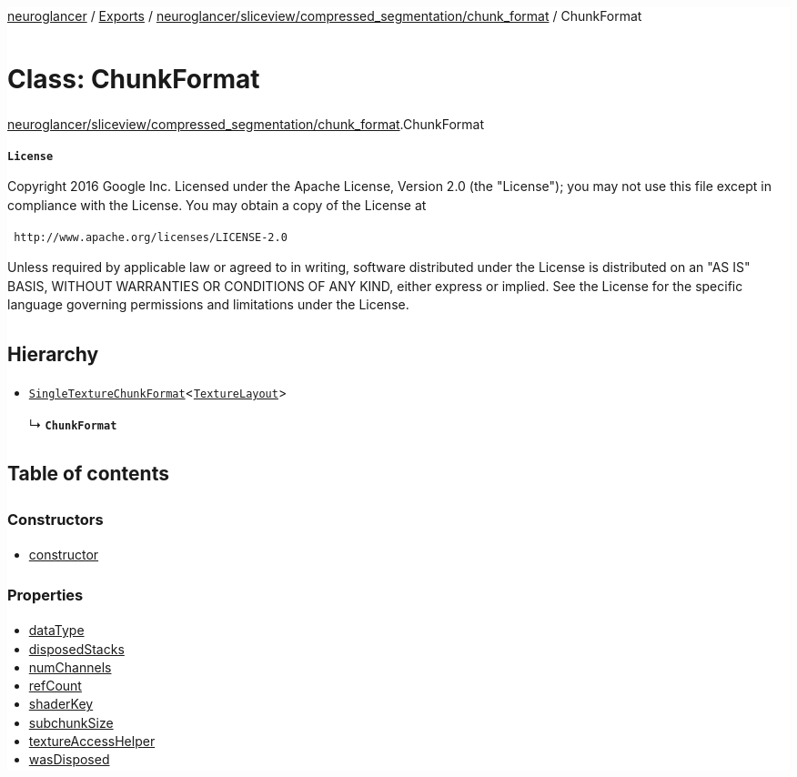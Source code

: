 [neuroglancer](../README.md) / [Exports](../modules.md) / [neuroglancer/sliceview/compressed\_segmentation/chunk\_format](../modules/neuroglancer_sliceview_compressed_segmentation_chunk_format.md) / ChunkFormat

# Class: ChunkFormat

[neuroglancer/sliceview/compressed_segmentation/chunk_format](../modules/neuroglancer_sliceview_compressed_segmentation_chunk_format.md).ChunkFormat

**`License`**

Copyright 2016 Google Inc.
Licensed under the Apache License, Version 2.0 (the "License");
you may not use this file except in compliance with the License.
You may obtain a copy of the License at

     http://www.apache.org/licenses/LICENSE-2.0

Unless required by applicable law or agreed to in writing, software
distributed under the License is distributed on an "AS IS" BASIS,
WITHOUT WARRANTIES OR CONDITIONS OF ANY KIND, either express or implied.
See the License for the specific language governing permissions and
limitations under the License.

## Hierarchy

- [`SingleTextureChunkFormat`](neuroglancer_sliceview_single_texture_chunk_format.SingleTextureChunkFormat.md)<[`TextureLayout`](neuroglancer_sliceview_compressed_segmentation_chunk_format._internal_.TextureLayout.md)\>

  ↳ **`ChunkFormat`**

## Table of contents

### Constructors

- [constructor](neuroglancer_sliceview_compressed_segmentation_chunk_format.ChunkFormat.md#constructor)

### Properties

- [dataType](neuroglancer_sliceview_compressed_segmentation_chunk_format.ChunkFormat.md#datatype)
- [disposedStacks](neuroglancer_sliceview_compressed_segmentation_chunk_format.ChunkFormat.md#disposedstacks)
- [numChannels](neuroglancer_sliceview_compressed_segmentation_chunk_format.ChunkFormat.md#numchannels)
- [refCount](neuroglancer_sliceview_compressed_segmentation_chunk_format.ChunkFormat.md#refcount)
- [shaderKey](neuroglancer_sliceview_compressed_segmentation_chunk_format.ChunkFormat.md#shaderkey)
- [subchunkSize](neuroglancer_sliceview_compressed_segmentation_chunk_format.ChunkFormat.md#subchunksize)
- [textureAccessHelper](neuroglancer_sliceview_compressed_segmentation_chunk_format.ChunkFormat.md#textureaccesshelper)
- [wasDisposed](neuroglancer_sliceview_compressed_segmentation_chunk_format.ChunkFormat.md#wasdisposed)

